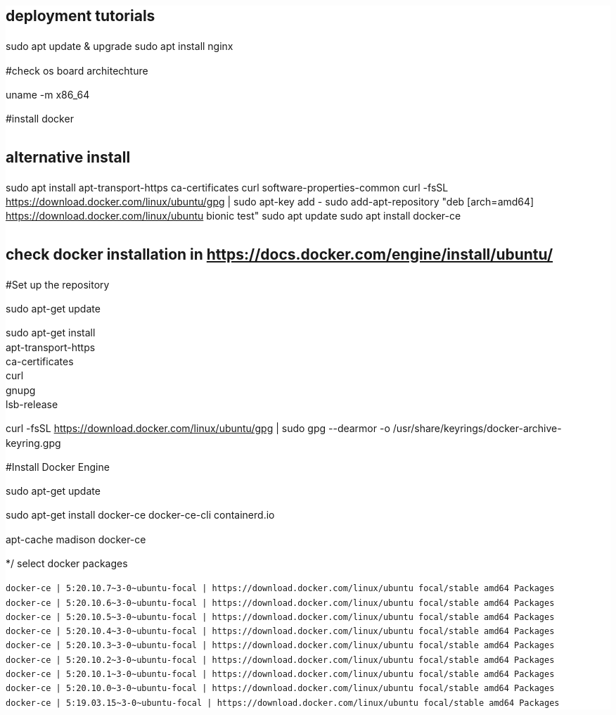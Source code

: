 
## deployment tutorials

sudo apt update & upgrade
sudo apt install nginx

#check os board architechture

uname -m
x86_64

#install docker


## alternative install 
sudo apt install apt-transport-https ca-certificates curl software-properties-common
curl -fsSL https://download.docker.com/linux/ubuntu/gpg | sudo apt-key add -
sudo add-apt-repository "deb [arch=amd64] https://download.docker.com/linux/ubuntu bionic test"
sudo apt update
sudo apt install docker-ce

## check docker installation in https://docs.docker.com/engine/install/ubuntu/


#Set up the repository


sudo apt-get update

sudo apt-get install \
    apt-transport-https \
    ca-certificates \
    curl \
    gnupg \
    lsb-release

curl -fsSL https://download.docker.com/linux/ubuntu/gpg | sudo gpg --dearmor -o /usr/share/keyrings/docker-archive-keyring.gpg


#Install Docker Engine

sudo apt-get update

sudo apt-get install docker-ce docker-ce-cli containerd.io

apt-cache madison docker-ce


*/ select docker packages

    docker-ce | 5:20.10.7~3-0~ubuntu-focal | https://download.docker.com/linux/ubuntu focal/stable amd64 Packages
    docker-ce | 5:20.10.6~3-0~ubuntu-focal | https://download.docker.com/linux/ubuntu focal/stable amd64 Packages
    docker-ce | 5:20.10.5~3-0~ubuntu-focal | https://download.docker.com/linux/ubuntu focal/stable amd64 Packages
    docker-ce | 5:20.10.4~3-0~ubuntu-focal | https://download.docker.com/linux/ubuntu focal/stable amd64 Packages
    docker-ce | 5:20.10.3~3-0~ubuntu-focal | https://download.docker.com/linux/ubuntu focal/stable amd64 Packages
    docker-ce | 5:20.10.2~3-0~ubuntu-focal | https://download.docker.com/linux/ubuntu focal/stable amd64 Packages
    docker-ce | 5:20.10.1~3-0~ubuntu-focal | https://download.docker.com/linux/ubuntu focal/stable amd64 Packages
    docker-ce | 5:20.10.0~3-0~ubuntu-focal | https://download.docker.com/linux/ubuntu focal/stable amd64 Packages
    docker-ce | 5:19.03.15~3-0~ubuntu-focal | https://download.docker.com/linux/ubuntu focal/stable amd64 Packages